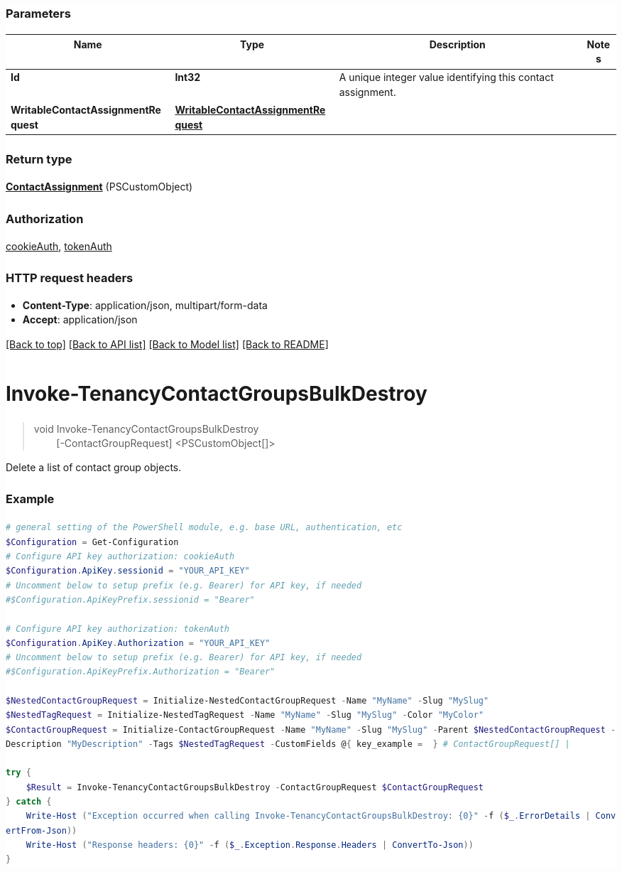 ### Parameters

Name | Type | Description  | Notes
------------- | ------------- | ------------- | -------------
 **Id** | **Int32**| A unique integer value identifying this contact assignment. | 
 **WritableContactAssignmentRequest** | [**WritableContactAssignmentRequest**](WritableContactAssignmentRequest.md)|  | 

### Return type

[**ContactAssignment**](ContactAssignment.md) (PSCustomObject)

### Authorization

[cookieAuth](../README.md#cookieAuth), [tokenAuth](../README.md#tokenAuth)

### HTTP request headers

 - **Content-Type**: application/json, multipart/form-data
 - **Accept**: application/json

[[Back to top]](#) [[Back to API list]](../README.md#documentation-for-api-endpoints) [[Back to Model list]](../README.md#documentation-for-models) [[Back to README]](../README.md)

<a id="Invoke-TenancyContactGroupsBulkDestroy"></a>
# **Invoke-TenancyContactGroupsBulkDestroy**
> void Invoke-TenancyContactGroupsBulkDestroy<br>
> &nbsp;&nbsp;&nbsp;&nbsp;&nbsp;&nbsp;&nbsp;&nbsp;[-ContactGroupRequest] <PSCustomObject[]><br>



Delete a list of contact group objects.

### Example
```powershell
# general setting of the PowerShell module, e.g. base URL, authentication, etc
$Configuration = Get-Configuration
# Configure API key authorization: cookieAuth
$Configuration.ApiKey.sessionid = "YOUR_API_KEY"
# Uncomment below to setup prefix (e.g. Bearer) for API key, if needed
#$Configuration.ApiKeyPrefix.sessionid = "Bearer"

# Configure API key authorization: tokenAuth
$Configuration.ApiKey.Authorization = "YOUR_API_KEY"
# Uncomment below to setup prefix (e.g. Bearer) for API key, if needed
#$Configuration.ApiKeyPrefix.Authorization = "Bearer"

$NestedContactGroupRequest = Initialize-NestedContactGroupRequest -Name "MyName" -Slug "MySlug"
$NestedTagRequest = Initialize-NestedTagRequest -Name "MyName" -Slug "MySlug" -Color "MyColor"
$ContactGroupRequest = Initialize-ContactGroupRequest -Name "MyName" -Slug "MySlug" -Parent $NestedContactGroupRequest -Description "MyDescription" -Tags $NestedTagRequest -CustomFields @{ key_example =  } # ContactGroupRequest[] | 

try {
    $Result = Invoke-TenancyContactGroupsBulkDestroy -ContactGroupRequest $ContactGroupRequest
} catch {
    Write-Host ("Exception occurred when calling Invoke-TenancyContactGroupsBulkDestroy: {0}" -f ($_.ErrorDetails | ConvertFrom-Json))
    Write-Host ("Response headers: {0}" -f ($_.Exception.Response.Headers | ConvertTo-Json))
}
```
